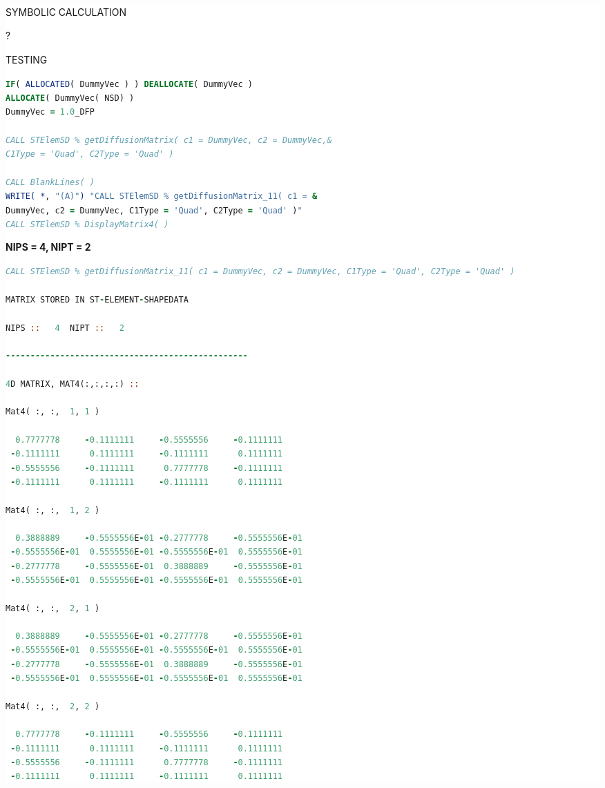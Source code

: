 SYMBOLIC CALCULATION 

?

TESTING

```fortran
IF( ALLOCATED( DummyVec ) ) DEALLOCATE( DummyVec )
ALLOCATE( DummyVec( NSD) )
DummyVec = 1.0_DFP

CALL STElemSD % getDiffusionMatrix( c1 = DummyVec, c2 = DummyVec,&
C1Type = 'Quad', C2Type = 'Quad' )

CALL BlankLines( )
WRITE( *, "(A)") "CALL STElemSD % getDiffusionMatrix_11( c1 = &
DummyVec, c2 = DummyVec, C1Type = 'Quad', C2Type = 'Quad' )"
CALL STElemSD % DisplayMatrix4( )
```

__NIPS = 4, NIPT = 2__

```fortran
CALL STElemSD % getDiffusionMatrix_11( c1 = DummyVec, c2 = DummyVec, C1Type = 'Quad', C2Type = 'Quad' )

MATRIX STORED IN ST-ELEMENT-SHAPEDATA

NIPS ::   4  NIPT ::   2

-------------------------------------------------

4D MATRIX, MAT4(:,:,:,:) ::

Mat4( :, :,  1, 1 )

  0.7777778     -0.1111111     -0.5555556     -0.1111111
 -0.1111111      0.1111111     -0.1111111      0.1111111
 -0.5555556     -0.1111111      0.7777778     -0.1111111
 -0.1111111      0.1111111     -0.1111111      0.1111111

Mat4( :, :,  1, 2 )

  0.3888889     -0.5555556E-01 -0.2777778     -0.5555556E-01
 -0.5555556E-01  0.5555556E-01 -0.5555556E-01  0.5555556E-01
 -0.2777778     -0.5555556E-01  0.3888889     -0.5555556E-01
 -0.5555556E-01  0.5555556E-01 -0.5555556E-01  0.5555556E-01

Mat4( :, :,  2, 1 )

  0.3888889     -0.5555556E-01 -0.2777778     -0.5555556E-01
 -0.5555556E-01  0.5555556E-01 -0.5555556E-01  0.5555556E-01
 -0.2777778     -0.5555556E-01  0.3888889     -0.5555556E-01
 -0.5555556E-01  0.5555556E-01 -0.5555556E-01  0.5555556E-01

Mat4( :, :,  2, 2 )

  0.7777778     -0.1111111     -0.5555556     -0.1111111
 -0.1111111      0.1111111     -0.1111111      0.1111111
 -0.5555556     -0.1111111      0.7777778     -0.1111111
 -0.1111111      0.1111111     -0.1111111      0.1111111
```
